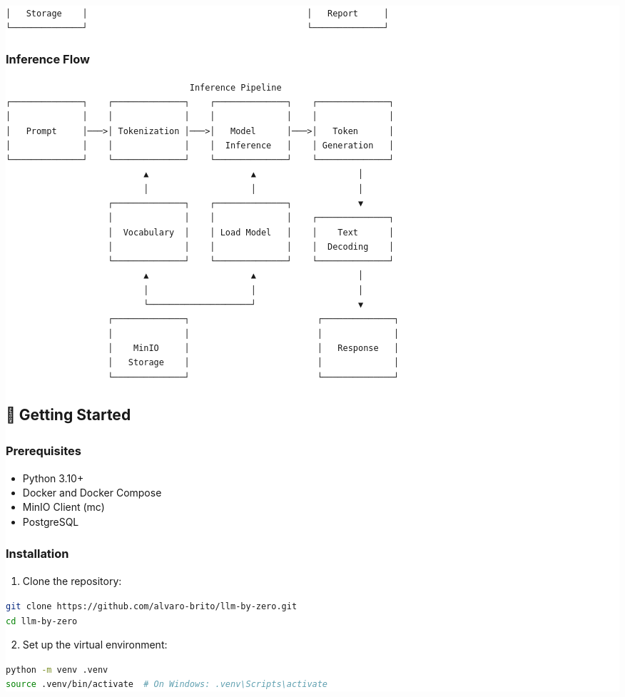 ```
│   Storage    │                                           │   Report     │
└──────────────┘                                           └──────────────┘
```

### Inference Flow
```
                                    Inference Pipeline
┌──────────────┐    ┌──────────────┐    ┌──────────────┐    ┌──────────────┐
│              │    │              │    │              │    │              │
│   Prompt     │───>│ Tokenization │───>│   Model      │───>│   Token      │
│              │    │              │    │  Inference   │    │ Generation   │
└──────────────┘    └──────────────┘    └──────────────┘    └──────────────┘
                           ▲                    ▲                    │
                           │                    │                    │
                    ┌──────────────┐    ┌──────────────┐             ▼
                    │              │    │              │    ┌──────────────┐
                    │  Vocabulary  │    │ Load Model   │    │    Text      │
                    │              │    │              │    │  Decoding    │
                    └──────────────┘    └──────────────┘    └──────────────┘
                           ▲                    ▲                    │
                           │                    │                    │
                           └────────────────────┘                    ▼
                    ┌──────────────┐                         ┌──────────────┐
                    │              │                         │              │
                    │    MinIO     │                         │   Response   │
                    │   Storage    │                         │              │
                    └──────────────┘                         └──────────────┘
```

## 🚀 Getting Started

### Prerequisites

- Python 3.10+
- Docker and Docker Compose
- MinIO Client (mc)
- PostgreSQL

### Installation

1. Clone the repository:
```bash
git clone https://github.com/alvaro-brito/llm-by-zero.git
cd llm-by-zero
```

2. Set up the virtual environment:
```bash
python -m venv .venv
source .venv/bin/activate  # On Windows: .venv\Scripts\activate
```
